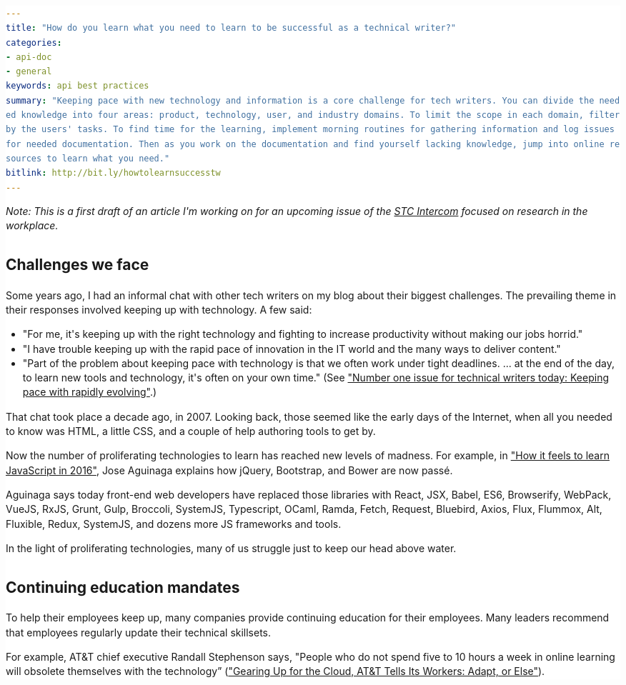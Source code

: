 ```yaml
---
title: "How do you learn what you need to learn to be successful as a technical writer?"
categories:
- api-doc
- general
keywords: api best practices
summary: "Keeping pace with new technology and information is a core challenge for tech writers. You can divide the needed knowledge into four areas: product, technology, user, and industry domains. To limit the scope in each domain, filter by the users' tasks. To find time for the learning, implement morning routines for gathering information and log issues for needed documentation. Then as you work on the documentation and find yourself lacking knowledge, jump into online resources to learn what you need."
bitlink: http://bit.ly/howtolearnsuccesstw
---
```


*Note: This is a first draft of an article I'm working on for an upcoming issue of the [STC Intercom](http://intercom.stc.org/) focused on research in the workplace.*

## Challenges we face

Some years ago, I had an informal chat with other tech writers on my blog about their biggest challenges. The prevailing theme in their responses involved keeping up with technology. A few said:

* "For me, it's keeping up with the right technology and fighting to increase productivity without making our jobs horrid."
* "I have trouble keeping up with the rapid pace of innovation in the IT world and the many ways to deliver content."
* "Part of the problem about keeping pace with technology is that we often work under tight deadlines. ... at the end of the day, to learn new tools and technology, it's often on your own time." (See ["Number one issue for technical writers today: Keeping pace with rapidly evolving"][3].)

That chat took place a decade ago, in 2007. Looking back, those seemed like the early days of the Internet, when all you needed to know was HTML, a little CSS, and a couple of help authoring tools to get by.

Now the number of proliferating technologies to learn has reached new levels of madness. For example, in ["How it feels to learn JavaScript in 2016"][1], Jose Aguinaga explains how jQuery, Bootstrap, and Bower are now passé.

Aguinaga says today front-end web developers have replaced those libraries with React, JSX, Babel, ES6, Browserify, WebPack, VueJS, RxJS, Grunt, Gulp, Broccoli, SystemJS, Typescript, OCaml, Ramda, Fetch, Request, Bluebird, Axios, Flux, Flummox, Alt, Fluxible, Redux, SystemJS, and dozens more JS frameworks and tools.

In the light of proliferating technologies, many of us struggle just to keep our head above water.

## Continuing education mandates

To help their employees keep up, many companies provide continuing education for their employees. Many leaders recommend that employees regularly update their technical skillsets.

For example, AT&T chief executive Randall Stephenson says, "People who do not spend five to 10 hours a week in online learning will obsolete themselves with the technology” (["Gearing Up for the Cloud, AT&T Tells Its Workers: Adapt, or Else"][2]).


[1]: https://hackernoon.com/how-it-feels-to-learn-javascript-in-2016-d3a717dd577f.
[2]: https://www.nytimes.com/2016/02/14/technology/gearing-up-for-the-cloud-att-tells-its-workers-adapt-or-else.html
[3]: http://idratherbewriting.com/2007/03/01/number-one-issue-for-technical-writers-today-keeping-pace-with-rapidly-evolving-technology/
[4]: http://idratherbewriting.com/2016/04/27/triangle-for-tech-comm/#comment-2649234858
[5]: https://techcrunch.com/2016/10/30/in-a-knowledge-economy-corporate-learning-is-necessary-to-survive/
[6]: http://hackwrite.com/posts/enough-to-be-dangerous/
[7]: http://stackoverflow.com/questions/tagged/android
[8]: https://en.wikipedia.org/wiki/Amazon_Fire_TV
[9]: http://everypageispageone.com/